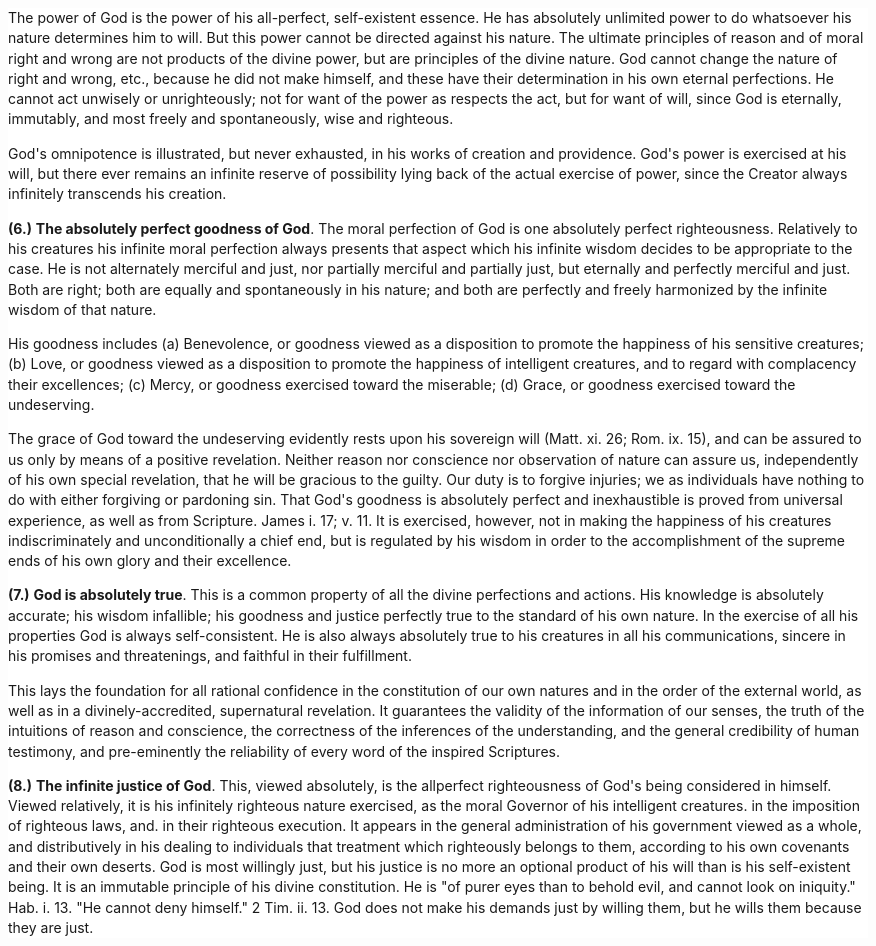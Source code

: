 The  power  of  God  is  the  power  of  his  all-perfect,  self-existent essence.  He  has  absolutely  unlimited  power  to  do  whatsoever  his nature  determines  him  to  will.  But  this  power  cannot  be  directed against  his  nature.  The  ultimate  principles  of  reason  and  of  moral right  and  wrong  are  not  products  of  the  divine  power,  but  are principles of the divine nature. God cannot change the nature of right and  wrong,  etc.,  because  he  did  not  make  himself,  and  these  have their  determination  in  his  own  eternal  perfections.  He  cannot  act unwisely or unrighteously; not for want of the power as respects the act, but for want of will, since God is eternally, immutably, and most freely and spontaneously, wise and righteous.

God's omnipotence is illustrated, but never exhausted, in his works of creation and providence. God's power is exercised at his will, but there ever remains an infinite reserve of possibility lying back of the actual exercise of power, since the Creator always infinitely transcends his creation.

**(6.)** **The absolutely perfect goodness of God**. The moral perfection of God  is one absolutely perfect righteousness. Relatively to his creatures  his  infinite  moral  perfection  always  presents  that  aspect which his infinite wisdom decides to be appropriate to the case. He is not alternately merciful and just, nor partially merciful and partially just,  but  eternally  and  perfectly  merciful  and  just.  Both  are  right; both  are  equally  and  spontaneously  in  his  nature;  and  both  are perfectly  and  freely  harmonized  by  the  infinite  wisdom  of  that nature.

His  goodness  includes  (a)  Benevolence,  or  goodness  viewed  as  a disposition to promote the happiness of his sensitive creatures; (b) Love, or goodness viewed as a disposition to promote the happiness of intelligent creatures, and  to regard with complacency  their excellences; (c) Mercy, or goodness exercised toward the miserable; (d) Grace, or goodness exercised toward the undeserving.

The  grace  of  God  toward  the  undeserving  evidently  rests  upon  his sovereign will (Matt. xi. 26; Rom. ix. 15), and can be assured to us only by means of a positive revelation. Neither reason nor conscience nor  observation  of  nature  can  assure  us,  independently  of  his  own special revelation, that he will be gracious to the guilty. Our duty is to forgive  injuries;  we  as  individuals  have  nothing  to  do  with  either forgiving or pardoning sin. That God's goodness is absolutely perfect and  inexhaustible  is  proved  from  universal  experience,  as  well  as from  Scripture.  James  i.  17;  v.  11.  It  is  exercised,  however,  not  in making the happiness of his creatures indiscriminately and unconditionally a chief end, but is regulated by his wisdom in order to  the  accomplishment  of  the  supreme  ends  of  his  own  glory  and their excellence.

**(7.)**  **God  is  absolutely  true**.  This  is  a  common  property  of  all  the divine perfections and actions. His knowledge is absolutely accurate; his wisdom infallible; his goodness and justice perfectly true to the standard of his own nature. In the exercise of all his properties God is  always  self-consistent.  He  is  also  always  absolutely  true  to  his creatures  in  all  his  communications,  sincere  in  his  promises  and threatenings, and faithful in their fulfillment.

This lays the foundation for all rational confidence in the constitution  of  our  own  natures  and  in  the  order  of  the  external world, as well as in a divinely-accredited, supernatural revelation. It guarantees the validity of the information of our senses, the truth of the  intuitions  of  reason  and  conscience,  the  correctness  of  the inferences  of  the  understanding,  and  the  general  credibility  of human testimony, and pre-eminently the reliability of every word of the inspired Scriptures.

**(8.)**  **The  infinite  justice  of  God**.  This,  viewed  absolutely,  is  the  allperfect righteousness of God's being considered in himself.  Viewed relatively, it is his infinitely righteous nature exercised, as the moral Governor of his intelligent creatures. in the imposition of righteous laws,  and.  in  their  righteous  execution.  It  appears  in  the  general administration of his government viewed as a whole, and distributively  in  his  dealing  to  individuals  that  treatment  which righteously  belongs  to  them,  according  to  his  own  covenants  and their  own  deserts.  God  is  most  willingly  just,  but  his  justice  is  no more an optional product of his will than is his self-existent being. It is an immutable principle of his divine constitution. He is "of purer eyes than to behold evil, and cannot look on iniquity." Hab. i. 13. "He cannot deny himself." 2 Tim. ii. 13. God does not make his demands just by willing them, but he wills them because they are just.
